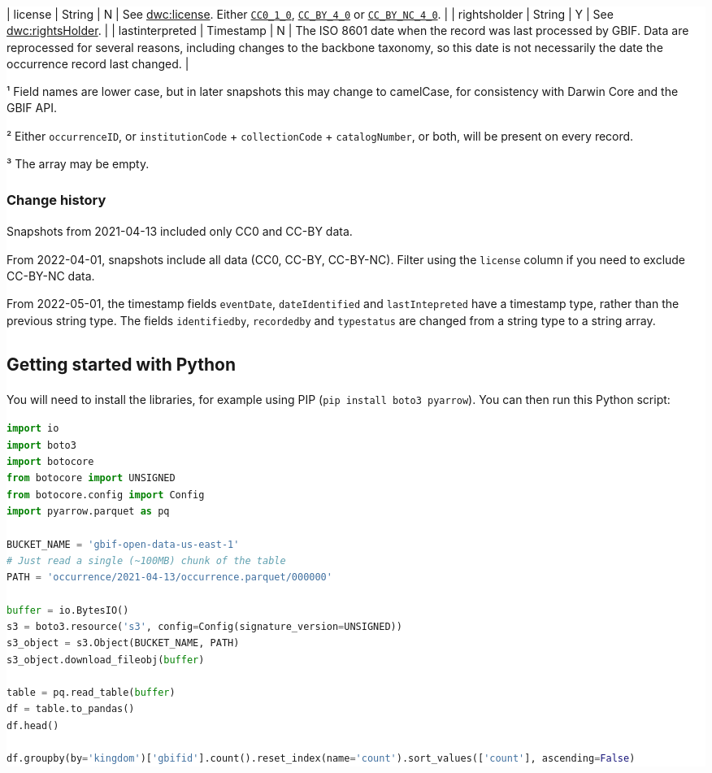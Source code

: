 | license                          | String        | N        | See [dwc:license](https://dwc.tdwg.org/terms/#license). Either [`CC0_1_0`](https://creativecommons.org/publicdomain/zero/1.0/), [`CC_BY_4_0`](https://creativecommons.org/licenses/by/4.0) or [`CC_BY_NC_4_0`](https://creativecommons.org/licenses/by-nc/4.0). |
| rightsholder                     | String        | Y        | See [dwc:rightsHolder](https://dwc.tdwg.org/terms/#rightsHolder). |
| lastinterpreted                  | Timestamp     | N        | The ISO 8601 date when the record was last processed by GBIF. Data are reprocessed for several reasons, including changes to the backbone taxonomy, so this date is not necessarily the date the occurrence record last changed. |

¹ Field names are lower case, but in later snapshots this may change to camelCase, for consistency with Darwin Core and the GBIF API.

² Either `occurrenceID`, or `institutionCode` + `collectionCode` + `catalogNumber`, or both, will be present on every record.

³ The array may be empty.

### Change history

Snapshots from 2021-04-13 included only CC0 and CC-BY data.

From 2022-04-01, snapshots include all data (CC0, CC-BY, CC-BY-NC).  Filter using the `license` column if you need to exclude CC-BY-NC data.

From 2022-05-01, the timestamp fields `eventDate`, `dateIdentified` and `lastIntepreted` have a timestamp type, rather than the previous string type.  The fields `identifiedby`, `recordedby` and `typestatus` are changed from a string type to a string array.

## Getting started with Python

You will need to install the libraries, for example using PIP (`pip install boto3 pyarrow`).  You can then run this Python script:

```python
import io
import boto3
import botocore
from botocore import UNSIGNED
from botocore.config import Config
import pyarrow.parquet as pq

BUCKET_NAME = 'gbif-open-data-us-east-1'
# Just read a single (~100MB) chunk of the table
PATH = 'occurrence/2021-04-13/occurrence.parquet/000000'

buffer = io.BytesIO()
s3 = boto3.resource('s3', config=Config(signature_version=UNSIGNED))
s3_object = s3.Object(BUCKET_NAME, PATH)
s3_object.download_fileobj(buffer)

table = pq.read_table(buffer)
df = table.to_pandas()
df.head()

df.groupby(by='kingdom')['gbifid'].count().reset_index(name='count').sort_values(['count'], ascending=False)
```
